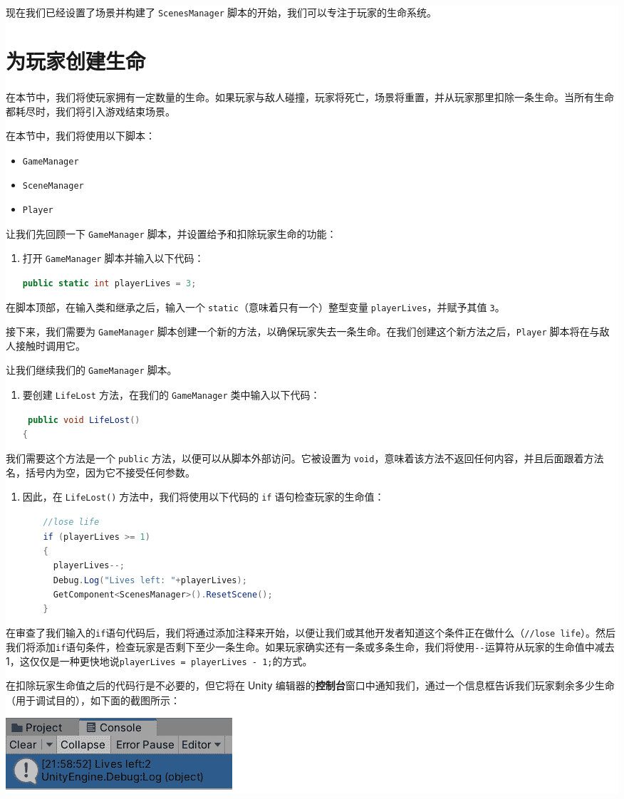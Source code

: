 现在我们已经设置了场景并构建了 `ScenesManager` 脚本的开始，我们可以专注于玩家的生命系统。

# 为玩家创建生命

在本节中，我们将使玩家拥有一定数量的生命。如果玩家与敌人碰撞，玩家将死亡，场景将重置，并从玩家那里扣除一条生命。当所有生命都耗尽时，我们将引入游戏结束场景。

在本节中，我们将使用以下脚本：

+   `GameManager`

+   `SceneManager`

+   `Player`

让我们先回顾一下 `GameManager` 脚本，并设置给予和扣除玩家生命的功能：

1.  打开 `GameManager` 脚本并输入以下代码：

    ```cs
    public static int playerLives = 3;
    ```

在脚本顶部，在输入类和继承之后，输入一个 `static`（意味着只有一个）整型变量 `playerLives`，并赋予其值 `3`。

接下来，我们需要为 `GameManager` 脚本创建一个新的方法，以确保玩家失去一条生命。在我们创建这个新方法之后，`Player` 脚本将在与敌人接触时调用它。

让我们继续我们的 `GameManager` 脚本。

1.  要创建 `LifeLost` 方法，在我们的 `GameManager` 类中输入以下代码：

    ```cs
     public void LifeLost()
    {
    ```

我们需要这个方法是一个 `public` 方法，以便可以从脚本外部访问。它被设置为 `void`，意味着该方法不返回任何内容，并且后面跟着方法名，括号内为空，因为它不接受任何参数。

1.  因此，在 `LifeLost()` 方法中，我们将使用以下代码的 `if` 语句检查玩家的生命值：

    ```cs
        //lose life
        if (playerLives >= 1)
        {
          playerLives--;
          Debug.Log("Lives left: "+playerLives);
          GetComponent<ScenesManager>().ResetScene();
        }
    ```

在审查了我们输入的`if`语句代码后，我们将通过添加注释来开始，以便让我们或其他开发者知道这个条件正在做什么（`//lose life`）。然后我们将添加`if`语句条件，检查玩家是否剩下至少一条生命。如果玩家确实还有一条或多条生命，我们将使用`--`运算符从玩家的生命值中减去 1，这仅仅是一种更快地说`playerLives = playerLives - 1;`的方式。

在扣除玩家生命值之后的代码行是不必要的，但它将在 Unity 编辑器的**控制台**窗口中通知我们，通过一个信息框告诉我们玩家剩余多少生命（用于调试目的），如下面的截图所示：

![图 3.6 – 控制台窗口显示玩家剩余的生命数](img/Figure_3.06_B18381.jpg)
